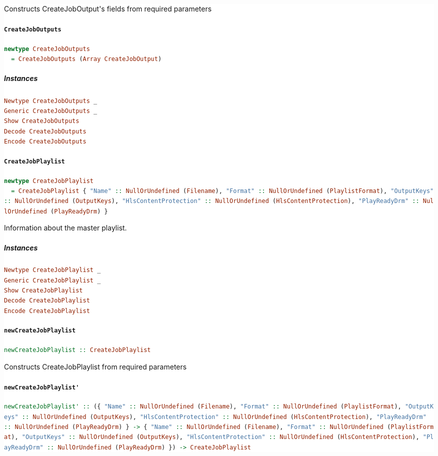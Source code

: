 Constructs CreateJobOutput's fields from required parameters

#### `CreateJobOutputs`

``` purescript
newtype CreateJobOutputs
  = CreateJobOutputs (Array CreateJobOutput)
```

##### Instances
``` purescript
Newtype CreateJobOutputs _
Generic CreateJobOutputs _
Show CreateJobOutputs
Decode CreateJobOutputs
Encode CreateJobOutputs
```

#### `CreateJobPlaylist`

``` purescript
newtype CreateJobPlaylist
  = CreateJobPlaylist { "Name" :: NullOrUndefined (Filename), "Format" :: NullOrUndefined (PlaylistFormat), "OutputKeys" :: NullOrUndefined (OutputKeys), "HlsContentProtection" :: NullOrUndefined (HlsContentProtection), "PlayReadyDrm" :: NullOrUndefined (PlayReadyDrm) }
```

<p>Information about the master playlist.</p>

##### Instances
``` purescript
Newtype CreateJobPlaylist _
Generic CreateJobPlaylist _
Show CreateJobPlaylist
Decode CreateJobPlaylist
Encode CreateJobPlaylist
```

#### `newCreateJobPlaylist`

``` purescript
newCreateJobPlaylist :: CreateJobPlaylist
```

Constructs CreateJobPlaylist from required parameters

#### `newCreateJobPlaylist'`

``` purescript
newCreateJobPlaylist' :: ({ "Name" :: NullOrUndefined (Filename), "Format" :: NullOrUndefined (PlaylistFormat), "OutputKeys" :: NullOrUndefined (OutputKeys), "HlsContentProtection" :: NullOrUndefined (HlsContentProtection), "PlayReadyDrm" :: NullOrUndefined (PlayReadyDrm) } -> { "Name" :: NullOrUndefined (Filename), "Format" :: NullOrUndefined (PlaylistFormat), "OutputKeys" :: NullOrUndefined (OutputKeys), "HlsContentProtection" :: NullOrUndefined (HlsContentProtection), "PlayReadyDrm" :: NullOrUndefined (PlayReadyDrm) }) -> CreateJobPlaylist
```
